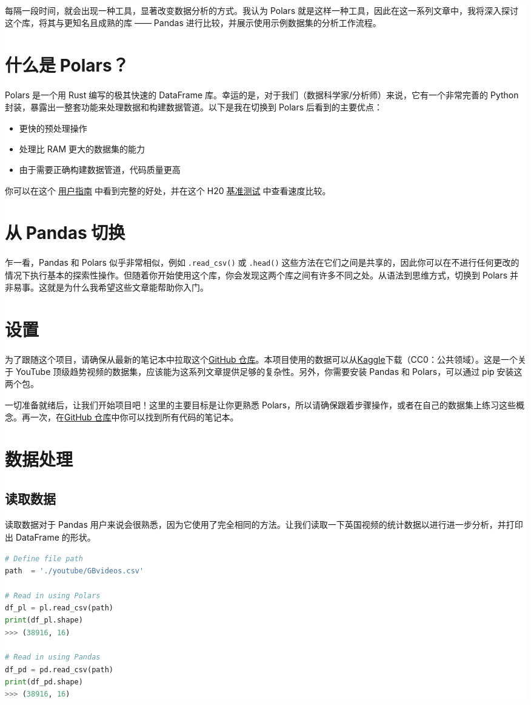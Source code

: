 每隔一段时间，就会出现一种工具，显著改变数据分析的方式。我认为 Polars 就是这样一种工具，因此在这一系列文章中，我将深入探讨这个库，将其与更知名且成熟的库 —— Pandas 进行比较，并展示使用示例数据集的分析工作流程。

# 什么是 Polars？

Polars 是一个用 Rust 编写的极其快速的 DataFrame 库。幸运的是，对于我们（数据科学家/分析师）来说，它有一个非常完善的 Python 封装，暴露出一整套功能来处理数据和构建数据管道。以下是我在切换到 Polars 后看到的主要优点：

+   更快的预处理操作

+   处理比 RAM 更大的数据集的能力

+   由于需要正确构建数据管道，代码质量更高

你可以在这个 [用户指南](https://pola-rs.github.io/polars-book/user-guide/#philosophy) 中看到完整的好处，并在这个 H20 [基准测试](https://h2oai.github.io/db-benchmark/) 中查看速度比较。

# 从 Pandas 切换

乍一看，Pandas 和 Polars 似乎非常相似，例如 `.read_csv()` 或 `.head()` 这些方法在它们之间是共享的，因此你可以在不进行任何更改的情况下执行基本的探索性操作。但随着你开始使用这个库，你会发现这两个库之间有许多不同之处。从语法到思维方式，切换到 Polars 并非易事。这就是为什么我希望这些文章能帮助你入门。

# 设置

为了跟随这个项目，请确保从最新的笔记本中拉取这个[GitHub 仓库](https://github.com/aruberts/tutorials/blob/main/polars/basics.ipynb)。本项目使用的数据可以从[Kaggle](https://www.kaggle.com/datasets/datasnaek/youtube-new?resource=download&sort=published)下载（CC0：公共领域）。这是一个关于 YouTube 顶级趋势视频的数据集，应该能为这系列文章提供足够的复杂性。另外，你需要安装 Pandas 和 Polars，可以通过 pip 安装这两个包。

一切准备就绪后，让我们开始项目吧！这里的主要目标是让你更熟悉 Polars，所以请确保跟着步骤操作，或者在自己的数据集上练习这些概念。再一次，在[GitHub 仓库](https://github.com/aruberts/tutorials/blob/main/polars/basics.ipynb)中你可以找到所有代码的笔记本。

# 数据处理

## 读取数据

读取数据对于 Pandas 用户来说会很熟悉，因为它使用了完全相同的方法。让我们读取一下英国视频的统计数据以进行进一步分析，并打印出 DataFrame 的形状。

```py
# Define file path
path  = './youtube/GBvideos.csv'

# Read in using Polars
df_pl = pl.read_csv(path)
print(df_pl.shape)
>>> (38916, 16)

# Read in using Pandas
df_pd = pd.read_csv(path)
print(df_pd.shape)
>>> (38916, 16)
```

